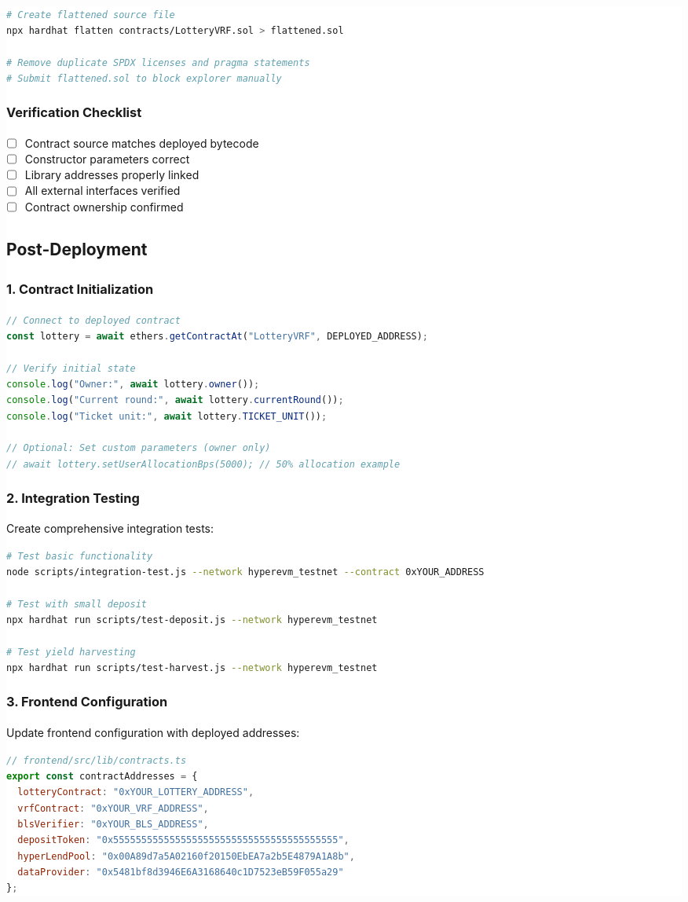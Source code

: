 ```bash
# Create flattened source file
npx hardhat flatten contracts/LotteryVRF.sol > flattened.sol

# Remove duplicate SPDX licenses and pragma statements
# Submit flattened.sol to block explorer manually
```

### Verification Checklist

- [ ] Contract source matches deployed bytecode
- [ ] Constructor parameters correct
- [ ] Library addresses properly linked
- [ ] All external interfaces verified
- [ ] Contract ownership confirmed

## Post-Deployment

### 1. Contract Initialization

```javascript
// Connect to deployed contract
const lottery = await ethers.getContractAt("LotteryVRF", DEPLOYED_ADDRESS);

// Verify initial state
console.log("Owner:", await lottery.owner());
console.log("Current round:", await lottery.currentRound());
console.log("Ticket unit:", await lottery.TICKET_UNIT());

// Optional: Set custom parameters (owner only)
// await lottery.setUserAllocationBps(5000); // 50% allocation example
```

### 2. Integration Testing

Create comprehensive integration tests:

```bash
# Test basic functionality
node scripts/integration-test.js --network hyperevm_testnet --contract 0xYOUR_ADDRESS

# Test with small deposit
npx hardhat run scripts/test-deposit.js --network hyperevm_testnet

# Test yield harvesting
npx hardhat run scripts/test-harvest.js --network hyperevm_testnet
```

### 3. Frontend Configuration

Update frontend configuration with deployed addresses:

```javascript
// frontend/src/lib/contracts.ts
export const contractAddresses = {
  lotteryContract: "0xYOUR_LOTTERY_ADDRESS",
  vrfContract: "0xYOUR_VRF_ADDRESS", 
  blsVerifier: "0xYOUR_BLS_ADDRESS",
  depositToken: "0x5555555555555555555555555555555555555555",
  hyperLendPool: "0x00A89d7a5A02160f20150EbEA7a2b5E4879A1A8b",
  dataProvider: "0x5481bf8d3946E6A3168640c1D7523eB59F055a29"
};
```
